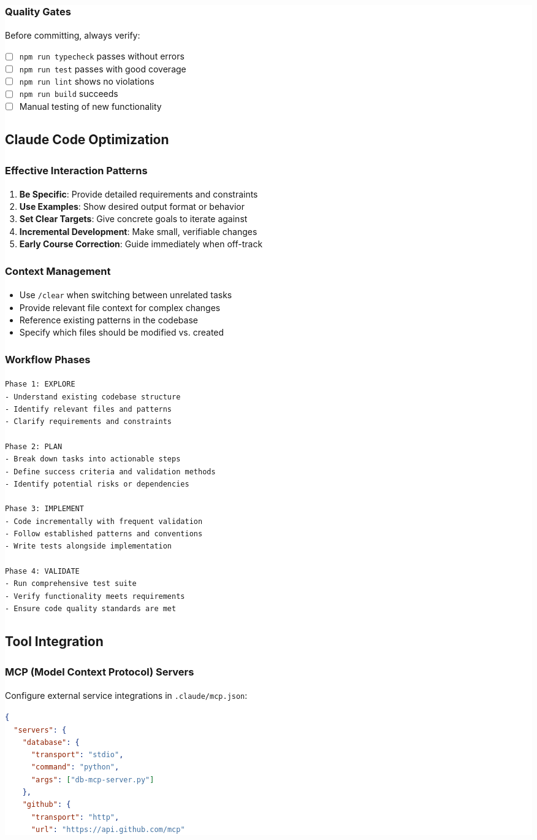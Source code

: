 ### Quality Gates
Before committing, always verify:
- [ ] `npm run typecheck` passes without errors
- [ ] `npm run test` passes with good coverage
- [ ] `npm run lint` shows no violations
- [ ] `npm run build` succeeds
- [ ] Manual testing of new functionality

## Claude Code Optimization

### Effective Interaction Patterns
1. **Be Specific**: Provide detailed requirements and constraints
2. **Use Examples**: Show desired output format or behavior  
3. **Set Clear Targets**: Give concrete goals to iterate against
4. **Incremental Development**: Make small, verifiable changes
5. **Early Course Correction**: Guide immediately when off-track

### Context Management
- Use `/clear` when switching between unrelated tasks
- Provide relevant file context for complex changes
- Reference existing patterns in the codebase
- Specify which files should be modified vs. created

### Workflow Phases
```
Phase 1: EXPLORE
- Understand existing codebase structure
- Identify relevant files and patterns
- Clarify requirements and constraints

Phase 2: PLAN  
- Break down tasks into actionable steps
- Define success criteria and validation methods
- Identify potential risks or dependencies

Phase 3: IMPLEMENT
- Code incrementally with frequent validation
- Follow established patterns and conventions
- Write tests alongside implementation

Phase 4: VALIDATE
- Run comprehensive test suite
- Verify functionality meets requirements  
- Ensure code quality standards are met
```

## Tool Integration

### MCP (Model Context Protocol) Servers
Configure external service integrations in `.claude/mcp.json`:
```json
{
  "servers": {
    "database": {
      "transport": "stdio",
      "command": "python",
      "args": ["db-mcp-server.py"]
    },
    "github": {
      "transport": "http",
      "url": "https://api.github.com/mcp"
```